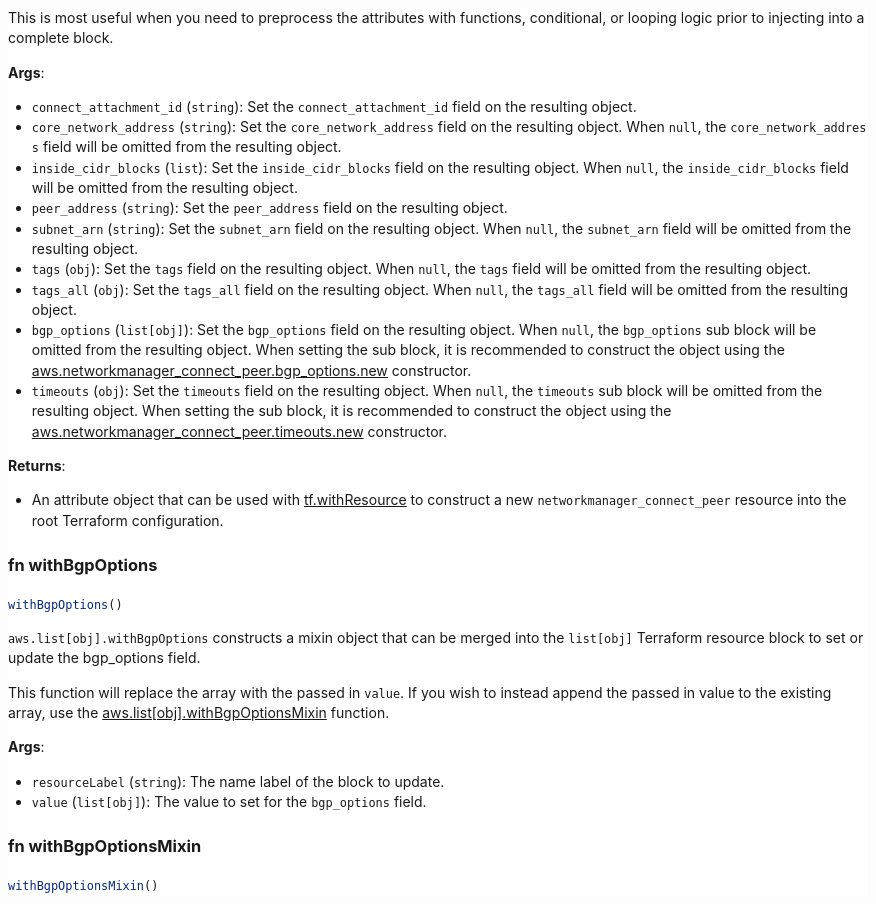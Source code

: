 This is most useful when you need to preprocess the attributes with functions, conditional, or looping logic prior to
injecting into a complete block.

**Args**:
  - `connect_attachment_id` (`string`): Set the `connect_attachment_id` field on the resulting object.
  - `core_network_address` (`string`): Set the `core_network_address` field on the resulting object. When `null`, the `core_network_address` field will be omitted from the resulting object.
  - `inside_cidr_blocks` (`list`): Set the `inside_cidr_blocks` field on the resulting object. When `null`, the `inside_cidr_blocks` field will be omitted from the resulting object.
  - `peer_address` (`string`): Set the `peer_address` field on the resulting object.
  - `subnet_arn` (`string`): Set the `subnet_arn` field on the resulting object. When `null`, the `subnet_arn` field will be omitted from the resulting object.
  - `tags` (`obj`): Set the `tags` field on the resulting object. When `null`, the `tags` field will be omitted from the resulting object.
  - `tags_all` (`obj`): Set the `tags_all` field on the resulting object. When `null`, the `tags_all` field will be omitted from the resulting object.
  - `bgp_options` (`list[obj]`): Set the `bgp_options` field on the resulting object. When `null`, the `bgp_options` sub block will be omitted from the resulting object. When setting the sub block, it is recommended to construct the object using the [aws.networkmanager_connect_peer.bgp_options.new](#fn-bgp_optionsnew) constructor.
  - `timeouts` (`obj`): Set the `timeouts` field on the resulting object. When `null`, the `timeouts` sub block will be omitted from the resulting object. When setting the sub block, it is recommended to construct the object using the [aws.networkmanager_connect_peer.timeouts.new](#fn-timeoutsnew) constructor.

**Returns**:
  - An attribute object that can be used with [tf.withResource](https://github.com/tf-libsonnet/core/tree/main/docs#fn-withresource) to construct a new `networkmanager_connect_peer` resource into the root Terraform configuration.


### fn withBgpOptions

```ts
withBgpOptions()
```

`aws.list[obj].withBgpOptions` constructs a mixin object that can be merged into the `list[obj]`
Terraform resource block to set or update the bgp_options field.

This function will replace the array with the passed in `value`. If you wish to instead append the
passed in value to the existing array, use the [aws.list[obj].withBgpOptionsMixin](TODO) function.


**Args**:
  - `resourceLabel` (`string`): The name label of the block to update.
  - `value` (`list[obj]`): The value to set for the `bgp_options` field.


### fn withBgpOptionsMixin

```ts
withBgpOptionsMixin()
```
